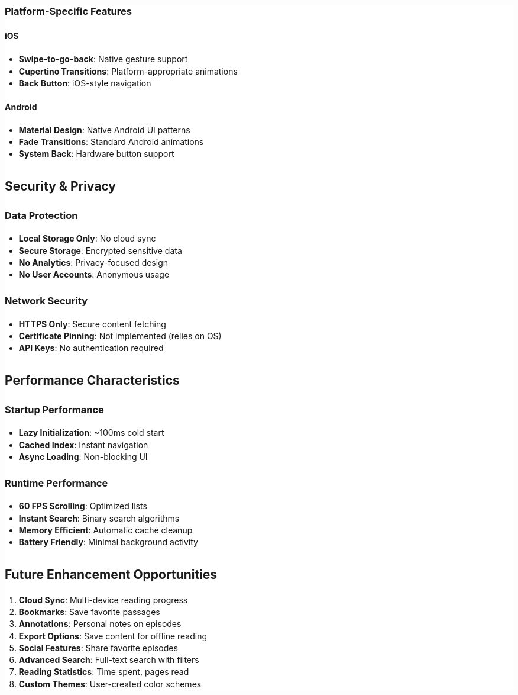 ### Platform-Specific Features

#### iOS
- **Swipe-to-go-back**: Native gesture support
- **Cupertino Transitions**: Platform-appropriate animations
- **Back Button**: iOS-style navigation

#### Android
- **Material Design**: Native Android UI patterns
- **Fade Transitions**: Standard Android animations
- **System Back**: Hardware button support

## Security & Privacy

### Data Protection
- **Local Storage Only**: No cloud sync
- **Secure Storage**: Encrypted sensitive data
- **No Analytics**: Privacy-focused design
- **No User Accounts**: Anonymous usage

### Network Security
- **HTTPS Only**: Secure content fetching
- **Certificate Pinning**: Not implemented (relies on OS)
- **API Keys**: No authentication required

## Performance Characteristics

### Startup Performance
- **Lazy Initialization**: ~100ms cold start
- **Cached Index**: Instant navigation
- **Async Loading**: Non-blocking UI

### Runtime Performance
- **60 FPS Scrolling**: Optimized lists
- **Instant Search**: Binary search algorithms
- **Memory Efficient**: Automatic cache cleanup
- **Battery Friendly**: Minimal background activity

## Future Enhancement Opportunities

1. **Cloud Sync**: Multi-device reading progress
2. **Bookmarks**: Save favorite passages
3. **Annotations**: Personal notes on episodes
4. **Export Options**: Save content for offline reading
5. **Social Features**: Share favorite episodes
6. **Advanced Search**: Full-text search with filters
7. **Reading Statistics**: Time spent, pages read
8. **Custom Themes**: User-created color schemes